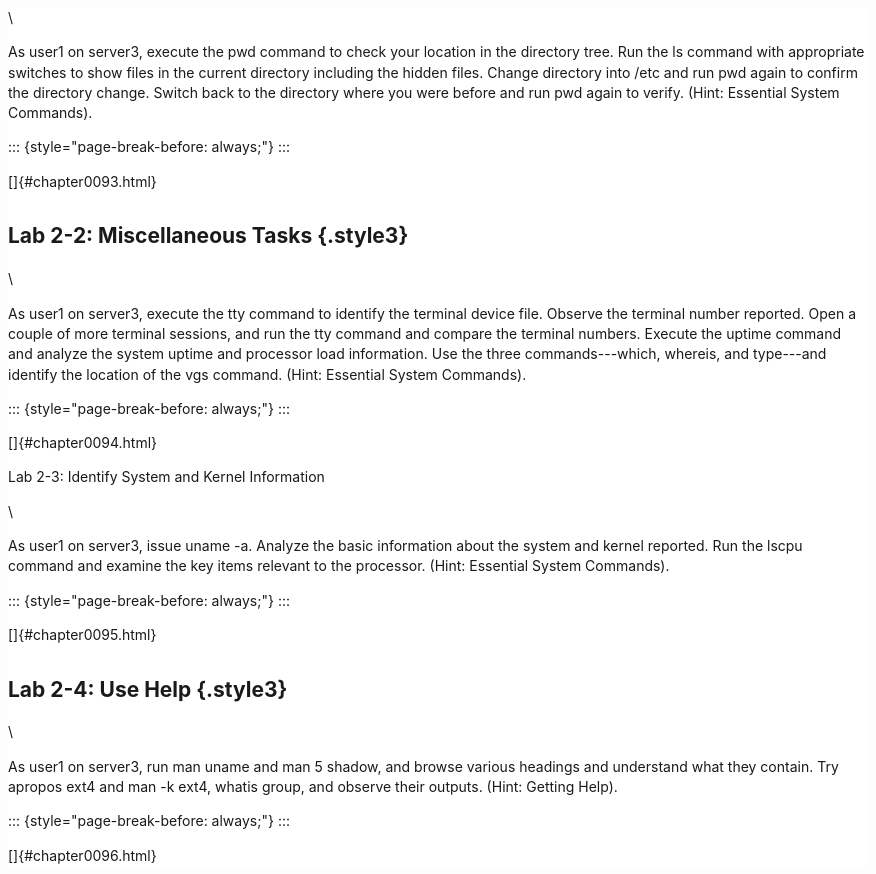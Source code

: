 \

As user1 on server3, execute the pwd command to check your location in
the directory tree. Run the ls command with appropriate switches to show
files in the current directory including the hidden files. Change
directory into /etc and run pwd again to confirm the directory change.
Switch back to the directory where you were before and run pwd again to
verify. (Hint: Essential System Commands).

::: {style="page-break-before: always;"}
:::

[]{#chapter0093.html}

## Lab 2-2: Miscellaneous Tasks {.style3}

\

As user1 on server3, execute the tty command to identify the terminal
device file. Observe the terminal number reported. Open a couple of more
terminal sessions, and run the tty command and compare the terminal
numbers. Execute the uptime command and analyze the system uptime and
processor load information. Use the three commands---which, whereis, and
type---and identify the location of the vgs command. (Hint: Essential
System Commands).

::: {style="page-break-before: always;"}
:::

[]{#chapter0094.html}

Lab 2-3: Identify System and Kernel Information

\

As user1 on server3, issue uname -a. Analyze the basic information about
the system and kernel reported. Run the lscpu command and examine the
key items relevant to the processor. (Hint: Essential System Commands).

::: {style="page-break-before: always;"}
:::

[]{#chapter0095.html}

## Lab 2-4: Use Help {.style3}

\

As user1 on server3, run man uname and man 5 shadow, and browse various
headings and understand what they contain. Try apropos ext4 and man -k
ext4, whatis group, and observe their outputs. (Hint: Getting Help).

::: {style="page-break-before: always;"}
:::

[]{#chapter0096.html}
